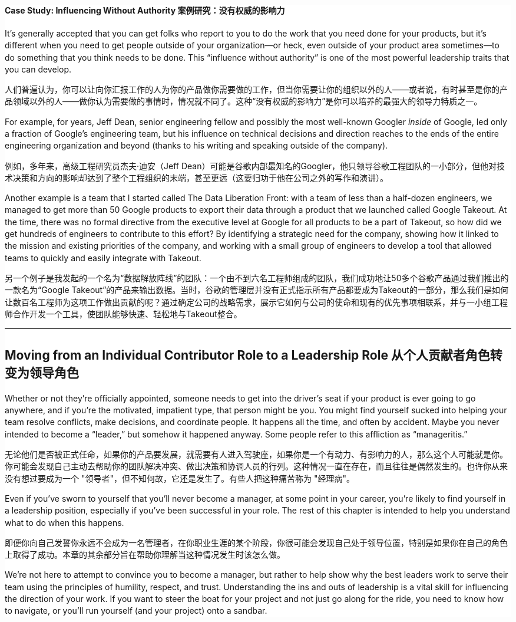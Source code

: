 #### Case Study: Influencing Without Authority  案例研究：没有权威的影响力

It’s generally accepted that you can get folks who report to you to do the work that you need done for your products, but it’s different when you need to get people outside of your organization—or heck, even outside of your product area sometimes—to do something that you think needs to be done. This “influence without authority” is one of the most powerful leadership traits that you can develop.

人们普遍认为，你可以让向你汇报工作的人为你的产品做你需要做的工作，但当你需要让你的组织以外的人——或者说，有时甚至是你的产品领域以外的人——做你认为需要做的事情时，情况就不同了。这种“没有权威的影响力”是你可以培养的最强大的领导力特质之一。

For example, for years, Jeff Dean, senior engineering fellow and possibly the most well-known Googler *inside* of Google, led only a fraction of Google’s engineering team, but his influence on technical decisions and direction reaches to the ends of the entire engineering organization and beyond (thanks to his writing and speaking outside of the company).

例如，多年来，高级工程研究员杰夫·迪安（Jeff Dean）可能是谷歌内部最知名的Googler，他只领导谷歌工程团队的一小部分，但他对技术决策和方向的影响却达到了整个工程组织的末端，甚至更远（这要归功于他在公司之外的写作和演讲）。

Another example is a team that I started called The Data Liberation Front: with a team of less than a half-dozen engineers, we managed to get more than 50 Google products to export their data through a product that we launched called Google Takeout. At the time, there was no formal directive from the executive level at Google for all products to be a part of Takeout, so how did we get hundreds of engineers to contribute to this effort? By identifying a strategic need for the company, showing how it linked to the mission and existing priorities of the company, and working with a small group of engineers to develop a tool that allowed teams to quickly and easily integrate with Takeout.

另一个例子是我发起的一个名为“数据解放阵线”的团队：一个由不到六名工程师组成的团队，我们成功地让50多个谷歌产品通过我们推出的一款名为“Google Takeout”的产品来输出数据。当时，谷歌的管理层并没有正式指示所有产品都要成为Takeout的一部分，那么我们是如何让数百名工程师为这项工作做出贡献的呢？通过确定公司的战略需求，展示它如何与公司的使命和现有的优先事项相联系，并与一小组工程师合作开发一个工具，使团队能够快速、轻松地与Takeout整合。

-----

## Moving from an Individual Contributor Role to a Leadership Role  从个人贡献者角色转变为领导角色

Whether or not they’re officially appointed, someone needs to get into the driver’s seat if your product is ever going to go anywhere, and if you’re the motivated, impatient type, that person might be you. You might find yourself sucked into helping your team resolve conflicts, make decisions, and coordinate people. It happens all the time, and often by accident. Maybe you never intended to become a “leader,” but somehow it happened anyway. Some people refer to this affliction as “manageritis.”

无论他们是否被正式任命，如果你的产品要发展，就需要有人进入驾驶座，如果你是一个有动力、有影响力的人，那么这个人可能就是你。你可能会发现自己主动去帮助你的团队解决冲突、做出决策和协调人员的行列。这种情况一直在存在，而且往往是偶然发生的。也许你从来没有想过要成为一个 "领导者"，但不知何故，它还是发生了。有些人把这种痛苦称为 "经理病"。

Even if you’ve sworn to yourself that you’ll never become a manager, at some point in your career, you’re likely to find yourself in a leadership position, especially if you’ve been successful in your role. The rest of this chapter is intended to help you understand what to do when this happens.

即便你向自己发誓你永远不会成为一名管理者，在你职业生涯的某个阶段，你很可能会发现自己处于领导位置，特别是如果你在自己的角色上取得了成功。本章的其余部分旨在帮助你理解当这种情况发生时该怎么做。

We’re not here to attempt to convince you to become a manager, but rather to help show why the best leaders work to serve their team using the principles of humility, respect, and trust. Understanding the ins and outs of leadership is a vital skill for influencing the direction of your work. If you want to steer the boat for your project and not just go along for the ride, you need to know how to navigate, or you’ll run yourself (and your project) onto a sandbar.
